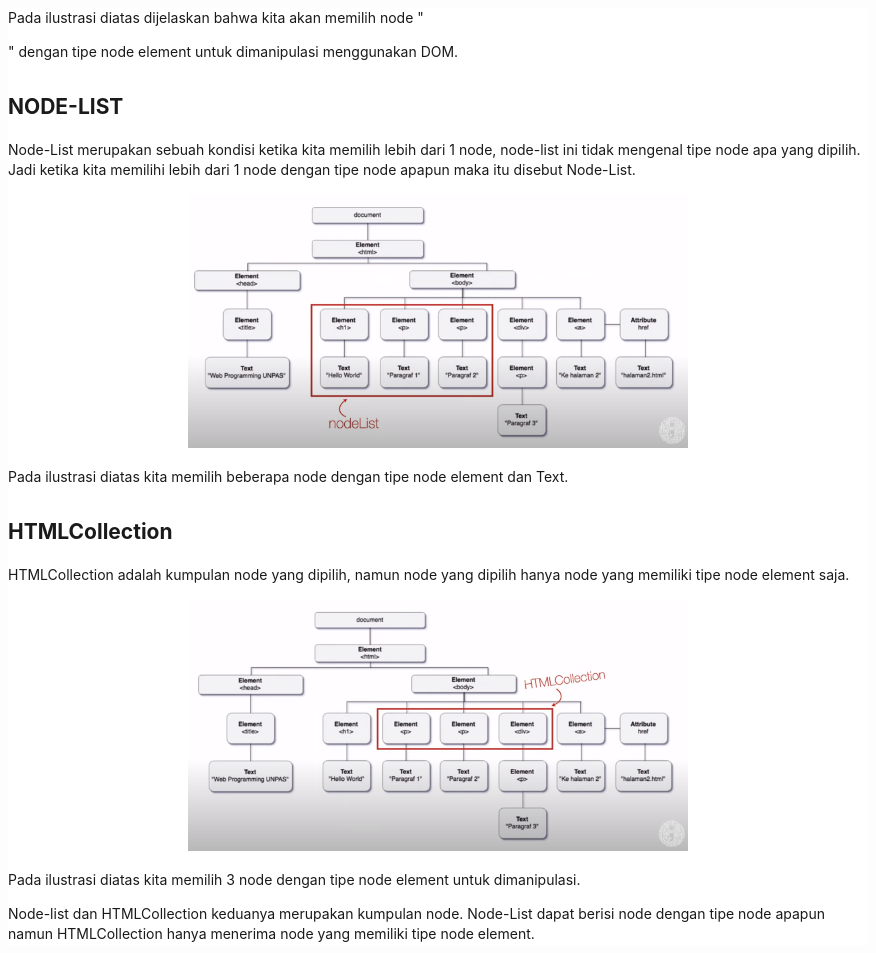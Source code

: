 Pada ilustrasi diatas dijelaskan bahwa kita akan memilih node "<p>" dengan tipe node element untuk dimanipulasi menggunakan DOM.

## NODE-LIST

Node-List merupakan sebuah kondisi ketika kita memilih lebih dari 1 node, node-list ini tidak mengenal tipe node apa yang dipilih. Jadi ketika kita memilihi lebih dari 1 node dengan tipe node apapun maka itu disebut Node-List.

  <center><img src="/assets/img/post/nodelist.png" alt="node list" width="500"></center>

Pada ilustrasi diatas kita memilih beberapa node dengan tipe node element dan Text.

## HTMLCollection

HTMLCollection adalah kumpulan node yang dipilih, namun node yang dipilih hanya node yang memiliki tipe node element saja.

  <center><img src="/assets/img/post/htmlcollection.png" alt="htmlcollection" width="500"></center>

Pada ilustrasi diatas kita memilih 3 node dengan tipe node element untuk dimanipulasi.

Node-list dan HTMLCollection keduanya merupakan kumpulan node. Node-List dapat berisi node dengan tipe node apapun namun HTMLCollection hanya menerima node yang memiliki tipe node element.
